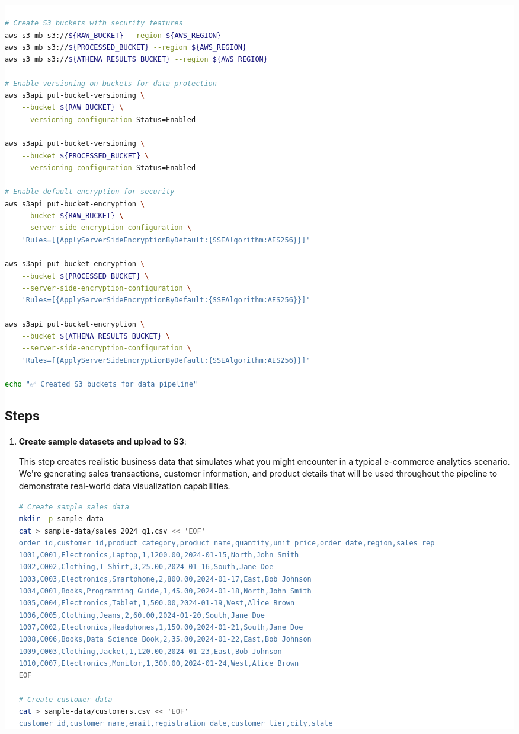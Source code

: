 ```bash

# Create S3 buckets with security features
aws s3 mb s3://${RAW_BUCKET} --region ${AWS_REGION}
aws s3 mb s3://${PROCESSED_BUCKET} --region ${AWS_REGION}
aws s3 mb s3://${ATHENA_RESULTS_BUCKET} --region ${AWS_REGION}

# Enable versioning on buckets for data protection
aws s3api put-bucket-versioning \
    --bucket ${RAW_BUCKET} \
    --versioning-configuration Status=Enabled

aws s3api put-bucket-versioning \
    --bucket ${PROCESSED_BUCKET} \
    --versioning-configuration Status=Enabled

# Enable default encryption for security
aws s3api put-bucket-encryption \
    --bucket ${RAW_BUCKET} \
    --server-side-encryption-configuration \
    'Rules=[{ApplyServerSideEncryptionByDefault:{SSEAlgorithm:AES256}}]'

aws s3api put-bucket-encryption \
    --bucket ${PROCESSED_BUCKET} \
    --server-side-encryption-configuration \
    'Rules=[{ApplyServerSideEncryptionByDefault:{SSEAlgorithm:AES256}}]'

aws s3api put-bucket-encryption \
    --bucket ${ATHENA_RESULTS_BUCKET} \
    --server-side-encryption-configuration \
    'Rules=[{ApplyServerSideEncryptionByDefault:{SSEAlgorithm:AES256}}]'

echo "✅ Created S3 buckets for data pipeline"
```

## Steps

1. **Create sample datasets and upload to S3**:

   This step creates realistic business data that simulates what you might encounter in a typical e-commerce analytics scenario. We're generating sales transactions, customer information, and product details that will be used throughout the pipeline to demonstrate real-world data visualization capabilities.

   ```bash
   # Create sample sales data
   mkdir -p sample-data
   cat > sample-data/sales_2024_q1.csv << 'EOF'
   order_id,customer_id,product_category,product_name,quantity,unit_price,order_date,region,sales_rep
   1001,C001,Electronics,Laptop,1,1200.00,2024-01-15,North,John Smith
   1002,C002,Clothing,T-Shirt,3,25.00,2024-01-16,South,Jane Doe
   1003,C003,Electronics,Smartphone,2,800.00,2024-01-17,East,Bob Johnson
   1004,C001,Books,Programming Guide,1,45.00,2024-01-18,North,John Smith
   1005,C004,Electronics,Tablet,1,500.00,2024-01-19,West,Alice Brown
   1006,C005,Clothing,Jeans,2,60.00,2024-01-20,South,Jane Doe
   1007,C002,Electronics,Headphones,1,150.00,2024-01-21,South,Jane Doe
   1008,C006,Books,Data Science Book,2,35.00,2024-01-22,East,Bob Johnson
   1009,C003,Clothing,Jacket,1,120.00,2024-01-23,East,Bob Johnson
   1010,C007,Electronics,Monitor,1,300.00,2024-01-24,West,Alice Brown
   EOF
   
   # Create customer data
   cat > sample-data/customers.csv << 'EOF'
   customer_id,customer_name,email,registration_date,customer_tier,city,state
   ```